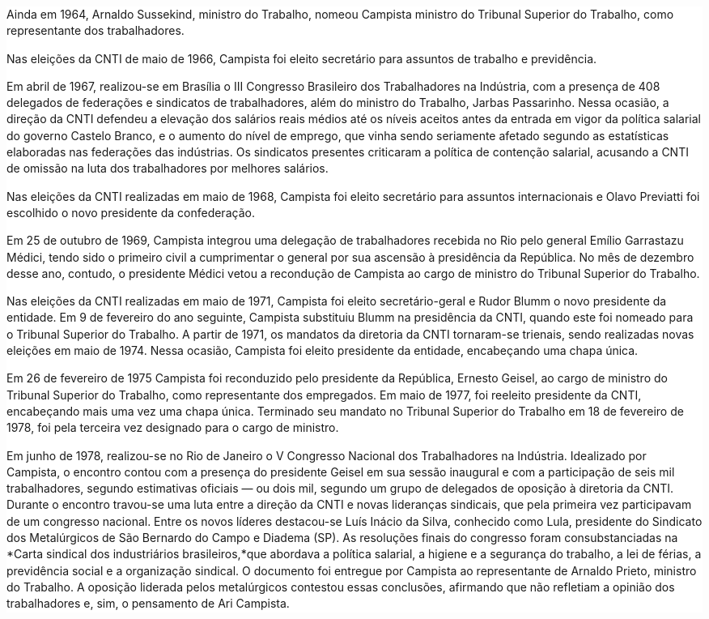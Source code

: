 Ainda em 1964, Arnaldo Sussekind, ministro do Trabalho, nomeou Campista
ministro do Tribunal Superior do Trabalho, como representante dos
trabalhadores.

Nas eleições da CNTI de maio de 1966, Campista foi eleito secretário
para assuntos de trabalho e previdência.

Em abril de 1967, realizou-se em Brasília o III Congresso Brasileiro dos
Trabalhadores na Indústria, com a presença de 408 delegados de
federações e sindicatos de trabalhadores, além do ministro do Trabalho,
Jarbas Passarinho. Nessa ocasião, a direção da CNTI defendeu a elevação
dos salários reais médios até os níveis aceitos antes da entrada em
vigor da política salarial do governo Castelo Branco, e o aumento do
nível de emprego, que vinha sendo seriamente afetado segundo as
estatísticas elaboradas nas federações das indústrias. Os sindicatos
presentes criticaram a política de contenção salarial, acusando a CNTI
de omissão na luta dos trabalhadores por melhores salários.

Nas eleições da CNTI realizadas em maio de 1968, Campista foi eleito
secretário para assuntos internacionais e Olavo Previatti foi escolhido
o novo presidente da confederação.

Em 25 de outubro de 1969, Campista integrou uma delegação de
trabalhadores recebida no Rio pelo general Emílio Garrastazu Médici,
tendo sido o primeiro civil a cumprimentar o general por sua ascensão à
presidência da República. No mês de dezembro desse ano, contudo, o
presidente Médici vetou a recondução de Campista ao cargo de ministro do
Tribunal Superior do Trabalho.

Nas eleições da CNTI realizadas em maio de 1971, Campista foi eleito
secretário-geral e Rudor Blumm o novo presidente da entidade. Em 9 de
fevereiro do ano seguinte, Campista substituiu Blumm na presidência da
CNTI, quando este foi nomeado para o Tribunal Superior do Trabalho. A
partir de 1971, os mandatos da diretoria da CNTI tornaram-se trienais,
sendo realizadas novas eleições em maio de 1974. Nessa ocasião, Campista
foi eleito presidente da entidade, encabeçando uma chapa única.

Em 26 de fevereiro de 1975 Campista foi reconduzido pelo presidente da
República, Ernesto Geisel, ao cargo de ministro do Tribunal Superior do
Trabalho, como representante dos empregados. Em maio de 1977, foi
reeleito presidente da CNTI, encabeçando mais uma vez uma chapa única.
Terminado seu mandato no Tribunal Superior do Trabalho em 18 de
fevereiro de 1978, foi pela terceira vez designado para o cargo de
ministro.

Em junho de 1978, realizou-se no Rio de Janeiro o V Congresso Nacional
dos Trabalhadores na Indústria. Idealizado por Campista, o encontro
contou com a presença do presidente Geisel em sua sessão inaugural e com
a participação de seis mil trabalhadores, segundo estimativas oficiais —
ou dois mil, segundo um grupo de delegados de oposição à diretoria da
CNTI. Durante o encontro travou-se uma luta entre a direção da CNTI e
novas lideranças sindicais, que pela primeira vez participavam de um
congresso nacional. Entre os novos líderes destacou-se Luís Inácio da
Silva, conhecido como Lula, presidente do Sindicato dos Metalúrgicos de
São Bernardo do Campo e Diadema (SP). As resoluções finais do congresso
foram consubstanciadas na *Carta sindical dos industriários
brasileiros,*que abordava a política salarial, a higiene e a segurança
do trabalho, a lei de férias, a previdência social e a organização
sindical. O documento foi entregue por Campista ao representante de
Arnaldo Prieto, ministro do Trabalho. A oposição liderada pelos
metalúrgicos contestou essas conclusões, afirmando que não refletiam a
opinião dos trabalhadores e, sim, o pensamento de Ari Campista.
